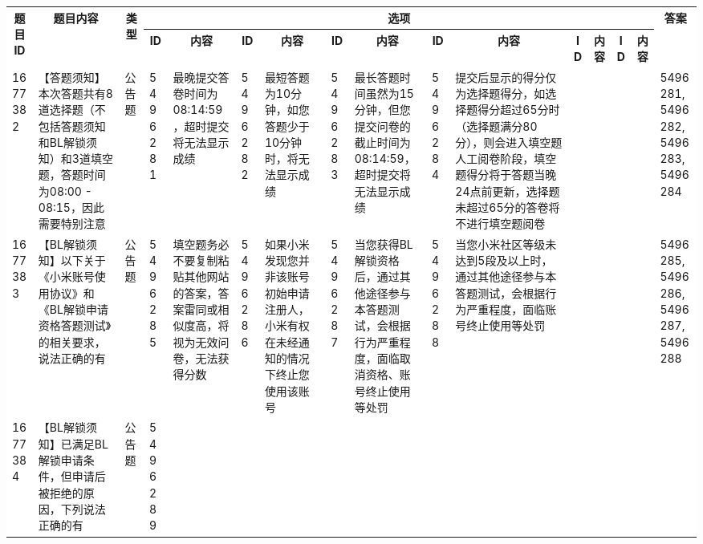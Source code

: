 <table>
	<tr align="center">
		<th rowspan="2">题目 ID</td>
		<th rowspan="2">题目内容</td>
		<th rowspan="2">类型</td>
		<th colspan="12">选项</td>
		<th rowspan="2">答案</td>
	</tr>
	<tr align="center">
		<th>ID</td>
		<th>内容</td>
		<th>ID</td>
		<th>内容</td>
		<th>ID</td>
		<th>内容</td>
		<th>ID</td>
		<th>内容</td>
		<th>ID</td>
		<th>内容</td>
		<th>ID</td>
		<th>内容</td>
	</tr>
	<tr>
		<td>1677382</td>
		<td>【答题须知】本次答题共有8道选择题（不包括答题须知和BL解锁须知）和3道填空题，答题时间为08:00 - 08:15，因此需要特别注意</td>
		<td>公告题</td>
		<td>5496281</td>
		<td>最晚提交答卷时间为08:14:59，超时提交将无法显示成绩</td>
		<td>5496282</td>
		<td>最短答题为10分钟，如您答题少于10分钟时，将无法显示成绩</td>
		<td>5496283</td>
		<td>最长答题时间虽然为15分钟，但您提交问卷的截止时间为08:14:59，超时提交将无法显示成绩</td>
		<td>5496284</td>
		<td>提交后显示的得分仅为选择题得分，如选择题得分超过65分时（选择题满分80分），则会进入填空题人工阅卷阶段，填空题得分将于答题当晚24点前更新，选择题未超过65分的答卷将不进行填空题阅卷</td>
		<td></td>
		<td></td>
		<td></td>
		<td></td>
		<td>5496281,5496282,5496283,5496284</td>
	</tr>
	<tr>
		<td>1677383</td>
		<td>【BL解锁须知】以下关于《小米账号使用协议》和《BL解锁申请资格答题测试》的相关要求，说法正确的有</td>
		<td>公告题</td>
		<td>5496285</td>
		<td>填空题务必不要复制粘贴其他网站的答案，答案雷同或相似度高，将视为无效问卷，无法获得分数</td>
		<td>5496286</td>
		<td>如果小米发现您并非该账号初始申请注册人，小米有权在未经通知的情况下终止您使用该账号</td>
		<td>5496287</td>
		<td>当您获得BL解锁资格后，通过其他途径参与本答题测试，会根据行为严重程度，面临取消资格、账号终止使用等处罚</td>
		<td>5496288</td>
		<td>当您小米社区等级未达到5段及以上时，通过其他途径参与本答题测试，会根据行为严重程度，面临账号终止使用等处罚</td>
		<td></td>
		<td></td>
		<td></td>
		<td></td>
		<td>5496285,5496286,5496287,5496288</td>
	</tr>
	<tr>
		<td>1677384</td>
		<td>【BL解锁须知】已满足BL解锁申请条件，但申请后被拒绝的原因，下列说法正确的有</td>
		<td>公告题</td>
		<td>5496289</td>